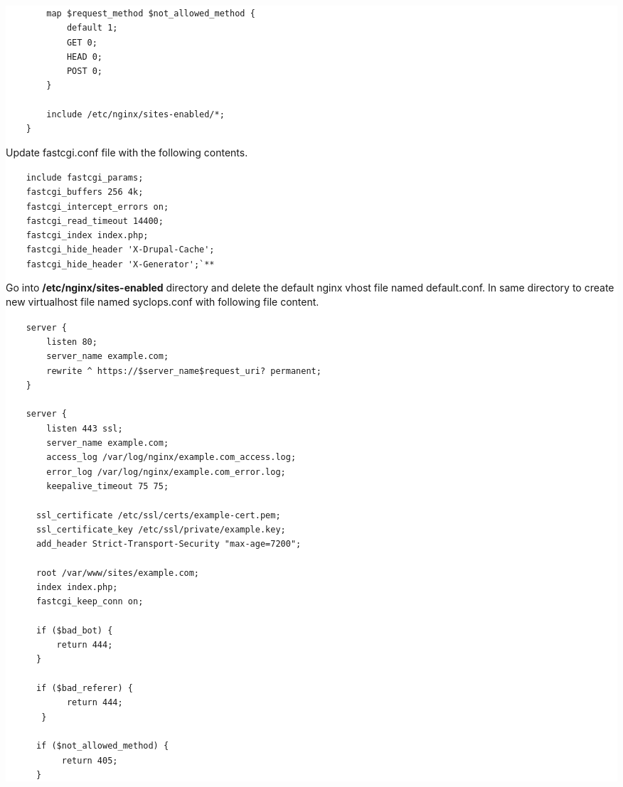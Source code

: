 		    map $request_method $not_allowed_method {
		    	default 1;
		    	GET 0;
		    	HEAD 0;
		    	POST 0;
			}
			
			include /etc/nginx/sites-enabled/*;
		}

 Update fastcgi.conf file with the following contents.

		include fastcgi_params;
		fastcgi_buffers 256 4k;
		fastcgi_intercept_errors on;
		fastcgi_read_timeout 14400;
		fastcgi_index index.php;
		fastcgi_hide_header 'X-Drupal-Cache';
		fastcgi_hide_header 'X-Generator';`**

 Go into **/etc/nginx/sites-enabled** directory and delete the default nginx vhost file named default.conf. In same directory to create new virtualhost file named syclops.conf with following file content.

		server {
		    listen 80; 
		    server_name example.com;
		    rewrite ^ https://$server_name$request_uri? permanent;
		}

		server {
			listen 443 ssl;
			server_name example.com;
			access_log /var/log/nginx/example.com_access.log;
			error_log /var/log/nginx/example.com_error.log;
		  	keepalive_timeout 75 75;
		    
		  ssl_certificate /etc/ssl/certs/example-cert.pem;
		  ssl_certificate_key /etc/ssl/private/example.key;
		  add_header Strict-Transport-Security "max-age=7200";
		    
		  root /var/www/sites/example.com;
		  index index.php;
		  fastcgi_keep_conn on;

		  if ($bad_bot) {
		      return 444;
		  }

		  if ($bad_referer) {
		        return 444;
		   }

		  if ($not_allowed_method) {
		       return 405;
		  }

